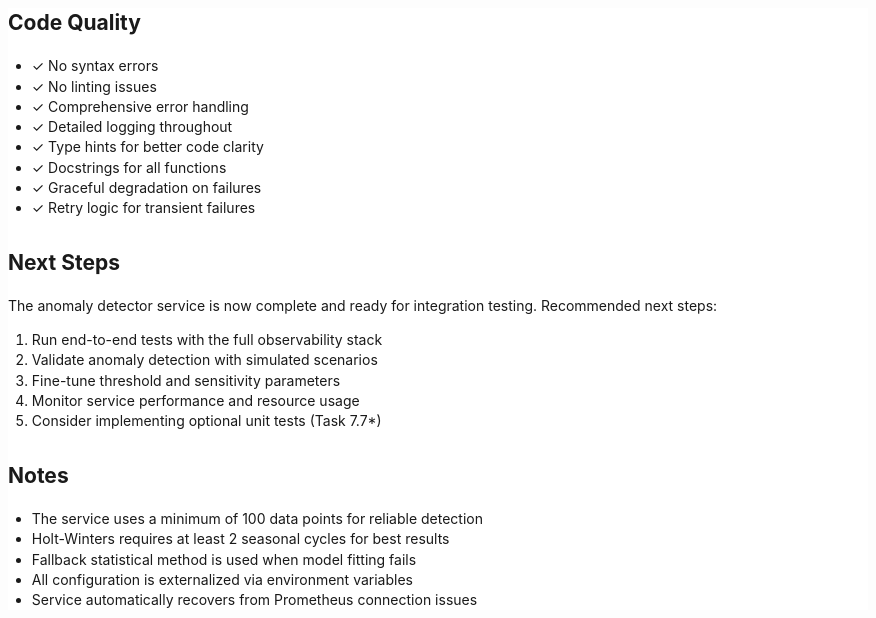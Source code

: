 ## Code Quality

- ✓ No syntax errors
- ✓ No linting issues
- ✓ Comprehensive error handling
- ✓ Detailed logging throughout
- ✓ Type hints for better code clarity
- ✓ Docstrings for all functions
- ✓ Graceful degradation on failures
- ✓ Retry logic for transient failures

## Next Steps

The anomaly detector service is now complete and ready for integration testing. Recommended next steps:

1. Run end-to-end tests with the full observability stack
2. Validate anomaly detection with simulated scenarios
3. Fine-tune threshold and sensitivity parameters
4. Monitor service performance and resource usage
5. Consider implementing optional unit tests (Task 7.7*)

## Notes

- The service uses a minimum of 100 data points for reliable detection
- Holt-Winters requires at least 2 seasonal cycles for best results
- Fallback statistical method is used when model fitting fails
- All configuration is externalized via environment variables
- Service automatically recovers from Prometheus connection issues
